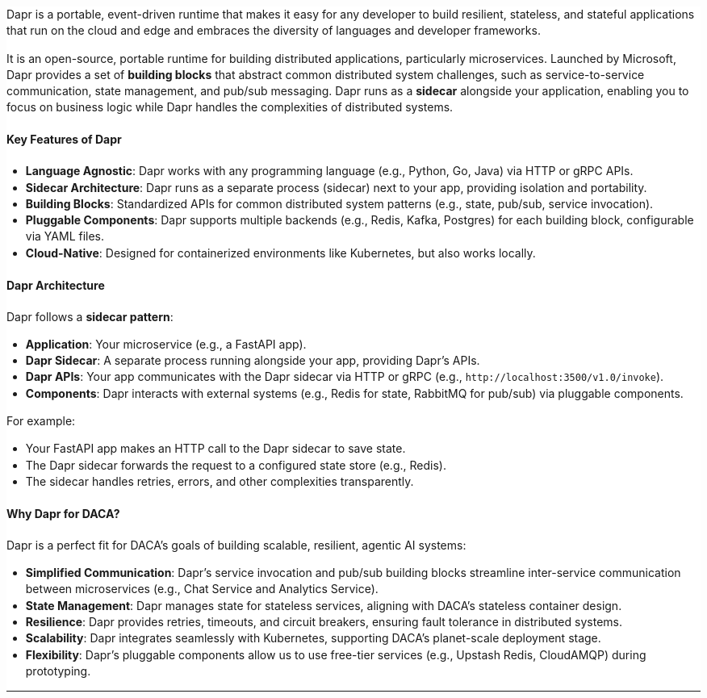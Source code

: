 Dapr is a portable, event-driven runtime that makes it easy for any developer to build resilient, stateless, and stateful applications that run on the cloud and edge and embraces the diversity of languages and developer frameworks.

It is an open-source, portable runtime for building distributed applications, particularly microservices. Launched by Microsoft, Dapr provides a set of **building blocks** that abstract common distributed system challenges, such as service-to-service communication, state management, and pub/sub messaging. Dapr runs as a **sidecar** alongside your application, enabling you to focus on business logic while Dapr handles the complexities of distributed systems.

#### Key Features of Dapr

- **Language Agnostic**: Dapr works with any programming language (e.g., Python, Go, Java) via HTTP or gRPC APIs.
- **Sidecar Architecture**: Dapr runs as a separate process (sidecar) next to your app, providing isolation and portability.
- **Building Blocks**: Standardized APIs for common distributed system patterns (e.g., state, pub/sub, service invocation).
- **Pluggable Components**: Dapr supports multiple backends (e.g., Redis, Kafka, Postgres) for each building block, configurable via YAML files.
- **Cloud-Native**: Designed for containerized environments like Kubernetes, but also works locally.

#### Dapr Architecture

Dapr follows a **sidecar pattern**:

- **Application**: Your microservice (e.g., a FastAPI app).
- **Dapr Sidecar**: A separate process running alongside your app, providing Dapr’s APIs.
- **Dapr APIs**: Your app communicates with the Dapr sidecar via HTTP or gRPC (e.g., `http://localhost:3500/v1.0/invoke`).
- **Components**: Dapr interacts with external systems (e.g., Redis for state, RabbitMQ for pub/sub) via pluggable components.

For example:

- Your FastAPI app makes an HTTP call to the Dapr sidecar to save state.
- The Dapr sidecar forwards the request to a configured state store (e.g., Redis).
- The sidecar handles retries, errors, and other complexities transparently.

#### Why Dapr for DACA?

Dapr is a perfect fit for DACA’s goals of building scalable, resilient, agentic AI systems:

- **Simplified Communication**: Dapr’s service invocation and pub/sub building blocks streamline inter-service communication between microservices (e.g., Chat Service and Analytics Service).
- **State Management**: Dapr manages state for stateless services, aligning with DACA’s stateless container design.
- **Resilience**: Dapr provides retries, timeouts, and circuit breakers, ensuring fault tolerance in distributed systems.
- **Scalability**: Dapr integrates seamlessly with Kubernetes, supporting DACA’s planet-scale deployment stage.
- **Flexibility**: Dapr’s pluggable components allow us to use free-tier services (e.g., Upstash Redis, CloudAMQP) during prototyping.

---